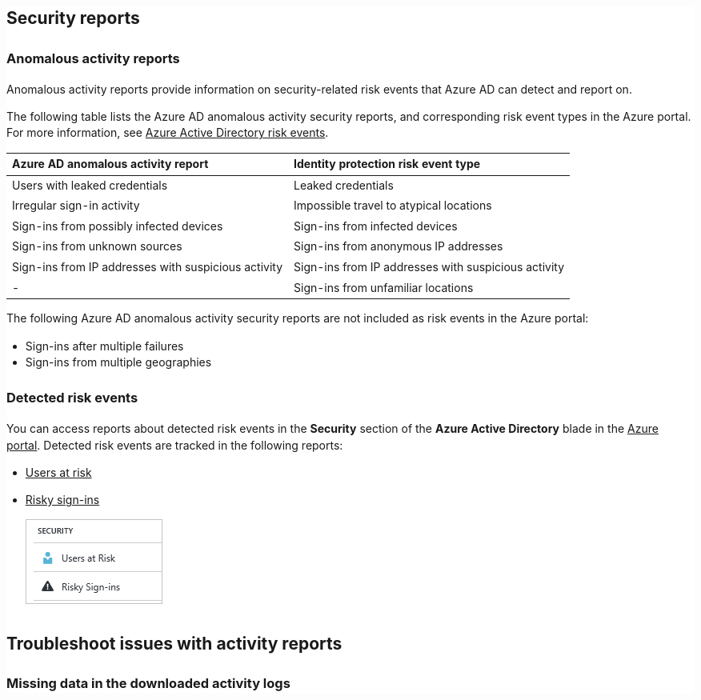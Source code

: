 ## Security reports

### Anomalous activity reports

Anomalous activity reports provide information on security-related risk events that Azure AD can detect and report on.

The following table lists the Azure AD anomalous activity security reports, and corresponding risk event types in the Azure portal. For more information, see
[Azure Active Directory risk events](concept-risk-events.md).  


| Azure AD anomalous activity report |  Identity protection risk event type|
| :--- | :--- |
| Users with leaked credentials | Leaked credentials |
| Irregular sign-in activity | Impossible travel to atypical locations |
| Sign-ins from possibly infected devices | Sign-ins from infected devices|
| Sign-ins from unknown sources | Sign-ins from anonymous IP addresses |
| Sign-ins from IP addresses with suspicious activity | Sign-ins from IP addresses with suspicious activity |
| - | Sign-ins from unfamiliar locations |

The following Azure AD anomalous activity security reports are not included as risk events in the Azure portal:

* Sign-ins after multiple failures
* Sign-ins from multiple geographies


### Detected risk events

You can access reports about detected risk events in the **Security** section of the **Azure Active Directory** blade in the [Azure portal](https://portal.azure.com). Detected risk events are tracked in the following reports:   

- [Users at risk](concept-user-at-risk.md)
- [Risky sign-ins](concept-risky-sign-ins.md)

    ![Security reports](./media/howto-find-activity-reports/04.png "Security reports")

## Troubleshoot issues with activity reports

### Missing data in the downloaded activity logs
